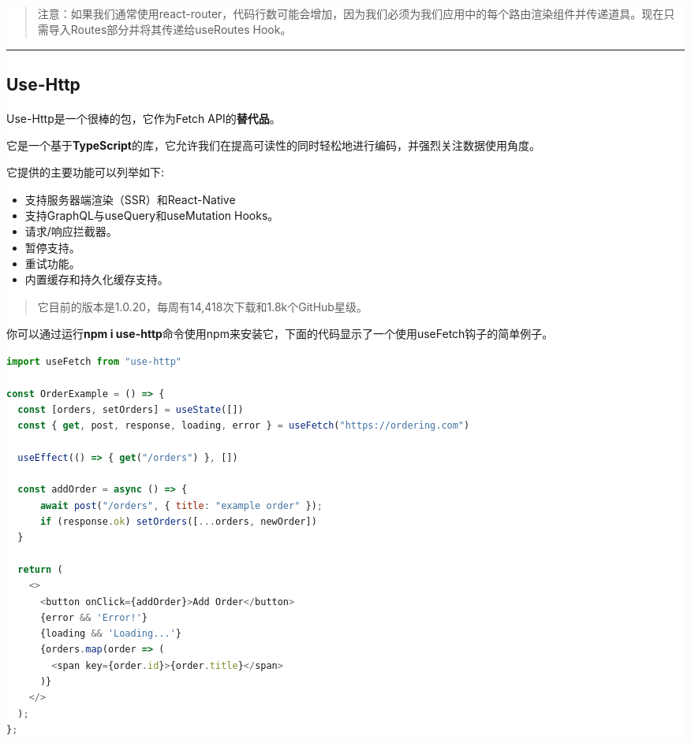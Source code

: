 > 注意：如果我们通常使用react-router，代码行数可能会增加，因为我们必须为我们应用中的每个路由渲染<Route/>组件并传递道具。现在只需导入Routes部分并将其传递给useRoutes Hook。



-----



## Use-Http

Use-Http是一个很棒的包，它作为Fetch API的**替代品**。



它是一个基于**TypeScript**的库，它允许我们在提高可读性的同时轻松地进行编码，并强烈关注数据使用角度。



它提供的主要功能可以列举如下:

- 支持服务器端渲染（SSR）和React-Native
- 支持GraphQL与useQuery和useMutation Hooks。
- 请求/响应拦截器。
- 暂停支持。
- 重试功能。
- 内置缓存和持久化缓存支持。



>它目前的版本是1.0.20，每周有14,418次下载和1.8k个GitHub星级。



你可以通过运行**npm i use-http**命令使用npm来安装它，下面的代码显示了一个使用useFetch钩子的简单例子。



```js
import useFetch from "use-http"

const OrderExample = () => {
  const [orders, setOrders] = useState([])
  const { get, post, response, loading, error } = useFetch("https://ordering.com")
  
  useEffect(() => { get("/orders") }, [])

  const addOrder = async () => {
      await post("/orders", { title: "example order" });
      if (response.ok) setOrders([...orders, newOrder])
  }

  return (
    <>
      <button onClick={addOrder}>Add Order</button>
      {error && 'Error!'}
      {loading && 'Loading...'}
      {orders.map(order => (
        <span key={order.id}>{order.title}</span>
      )}
    </>
  );
};

```
